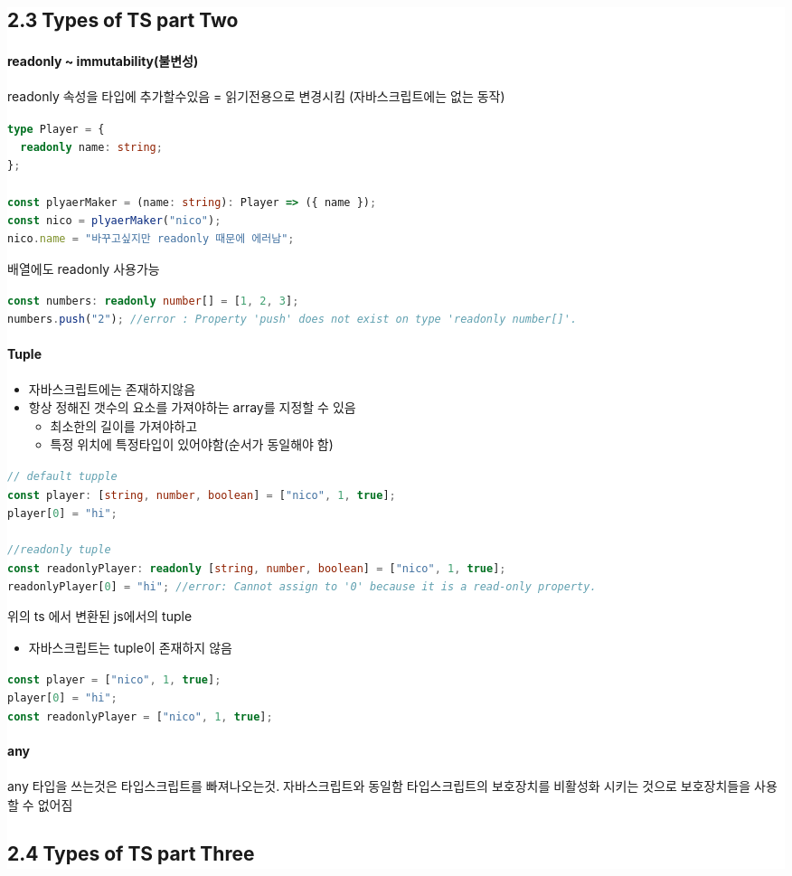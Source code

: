## 2.3 Types of TS part Two

#### readonly ~ immutability(불변성)

readonly 속성을 타입에 추가할수있음 = 읽기전용으로 변경시킴
(자바스크립트에는 없는 동작)

```ts
type Player = {
  readonly name: string;
};

const plyaerMaker = (name: string): Player => ({ name });
const nico = plyaerMaker("nico");
nico.name = "바꾸고싶지만 readonly 때문에 에러남";
```

배열에도 readonly 사용가능

```ts
const numbers: readonly number[] = [1, 2, 3];
numbers.push("2"); //error : Property 'push' does not exist on type 'readonly number[]'.
```

#### Tuple

- 자바스크립트에는 존재하지않음
- 항상 정해진 갯수의 요소를 가져야하는 array를 지정할 수 있음
  - 최소한의 길이를 가져야하고
  - 특정 위치에 특정타입이 있어야함(순서가 동일해야 함)

```ts
// default tupple
const player: [string, number, boolean] = ["nico", 1, true];
player[0] = "hi";

//readonly tuple
const readonlyPlayer: readonly [string, number, boolean] = ["nico", 1, true];
readonlyPlayer[0] = "hi"; //error: Cannot assign to '0' because it is a read-only property.
```

위의 ts 에서 변환된 js에서의 tuple

- 자바스크립트는 tuple이 존재하지 않음

```js
const player = ["nico", 1, true];
player[0] = "hi";
const readonlyPlayer = ["nico", 1, true];
```

#### any

any 타입을 쓰는것은 타입스크립트를 빠져나오는것. 자바스크립트와 동일함
타입스크립트의 보호장치를 비활성화 시키는 것으로 보호장치들을 사용할 수 없어짐

## 2.4 Types of TS part Three
